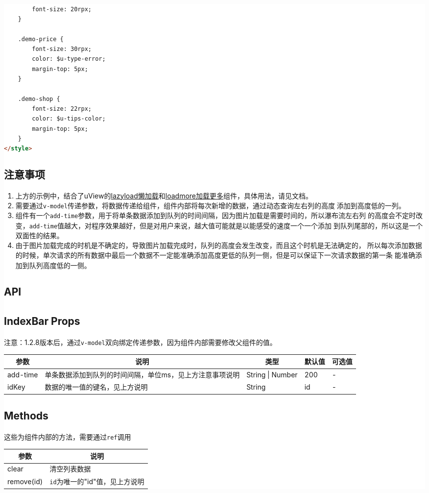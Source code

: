 ```html
		font-size: 20rpx;
	}
	
	.demo-price {
		font-size: 30rpx;
		color: $u-type-error;
		margin-top: 5px;
	}
	
	.demo-shop {
		font-size: 22rpx;
		color: $u-tips-color;
		margin-top: 5px;
	}
</style>
```

## 注意事项

1. 上方的示例中，结合了uView的[lazyload懒加载](/zh/components/lazyLoad.html)和[loadmore加载更多](/zh/components/loadmore.html)组件，具体用法，请见文档。  
2. 需要通过`v-model`传递参数，将数据传递给组件，组件内部将每次新增的数据，通过动态查询左右列的高度
添加到高度低的一列。  
3. 组件有一个`add-time`参数，用于将单条数据添加到队列的时间间隔，因为图片加载是需要时间的，所以瀑布流左右列
的高度会不定时改变，`add-time`值越大，对程序效果越好，但是对用户来说，越大值可能就是以能感受的速度一个一个添加
到队列尾部的，所以这是一个双面性的结果。
4. 由于图片加载完成的时机是不确定的，导致图片加载完成时，队列的高度会发生改变，而且这个时机是无法确定的，
所以每次添加数据的时候，单次请求的所有数据中最后一个数据不一定能准确添加高度更低的队列一侧，但是可以保证下一次请求数据的第一条
能准确添加到队列高度低的一侧。


## API

## IndexBar Props

注意：1.2.8版本后，通过`v-model`双向绑定传递参数，因为组件内部需要修改父组件的值。

| 参数          | 说明            | 类型            | 默认值             |  可选值   |
|-------------  |---------------- |---------------|------------------ |-------- |
| add-time | 单条数据添加到队列的时间间隔，单位ms，见上方注意事项说明  | String \| Number | 200 | - |
| idKey | 数据的唯一值的键名，见上方说明  | String | id | - |



## Methods

这些为组件内部的方法，需要通过`ref`调用

| 参数          | 说明            | 
|-------------  |---------------- |
| clear | 清空列表数据 | 
| remove(id) | `id`为唯一的"id"值，见上方说明  | 



<style scoped>
h3[id=methods] + p + table thead tr th:nth-child(2){
	width: 50%;
}
</style>